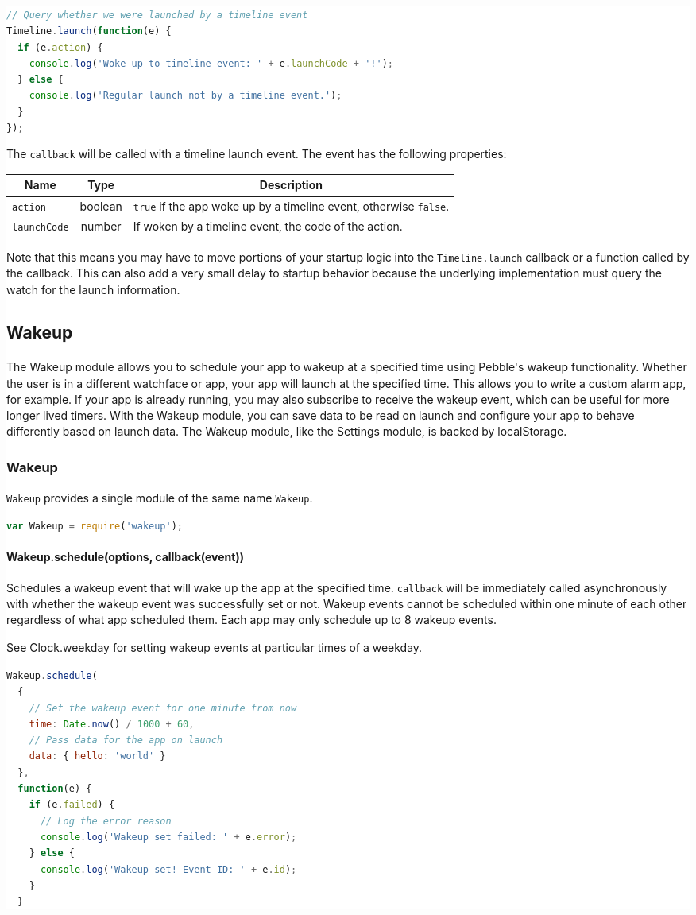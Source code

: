 ````js
// Query whether we were launched by a timeline event
Timeline.launch(function(e) {
  if (e.action) {
    console.log('Woke up to timeline event: ' + e.launchCode + '!');
  } else {
    console.log('Regular launch not by a timeline event.');
  }
});
````

The `callback` will be called with a timeline launch event. The event has the following properties:

| Name             | Type    | Description   |
| ----             | :----:  | ------------- |
| `action`         | boolean | `true` if the app woke up by a timeline event, otherwise `false`. |
| `launchCode`     | number  | If woken by a timeline event, the code of the action. |

Note that this means you may have to move portions of your startup logic into the `Timeline.launch` callback or a function called by the callback. This can also add a very small delay to startup behavior because the underlying implementation must query the watch for the launch information.

## Wakeup
[Wakeup]: #wakeup

The Wakeup module allows you to schedule your app to wakeup at a specified time using Pebble's wakeup functionality. Whether the user is in a different watchface or app, your app will launch at the specified time. This allows you to write a custom alarm app, for example. If your app is already running, you may also subscribe to receive the wakeup event, which can be useful for more longer lived timers. With the Wakeup module, you can save data to be read on launch and configure your app to behave differently based on launch data. The Wakeup module, like the Settings module, is backed by localStorage.

### Wakeup

`Wakeup` provides a single module of the same name `Wakeup`.

````js
var Wakeup = require('wakeup');
````

<a id="wakeup-schedule"></a>
#### Wakeup.schedule(options, callback(event))
[Wakeup.schedule]: #wakeup-schedule

Schedules a wakeup event that will wake up the app at the specified time. `callback` will be immediately called asynchronously with whether the wakeup event was successfully set or not. Wakeup events cannot be scheduled within one minute of each other regardless of what app scheduled them. Each app may only schedule up to 8 wakeup events.

See [Clock.weekday] for setting wakeup events at particular times of a weekday.

````js
Wakeup.schedule(
  {
    // Set the wakeup event for one minute from now
    time: Date.now() / 1000 + 60,
    // Pass data for the app on launch
    data: { hello: 'world' }
  },
  function(e) {
    if (e.failed) {
      // Log the error reason
      console.log('Wakeup set failed: ' + e.error);
    } else {
      console.log('Wakeup set! Event ID: ' + e.id);
    }
  }
````

[Using Images]: #using-images
[Using Fonts]: #using-fonts
[Using Color]: #using-color
[Color Formats]: #color-formats
[Readability and Contrast]: #readability-and-contrast
[Feature Detection]: #feature-detection
[Using Feature]: #feature-vs-platform
[Feature vs Platform]: #feature-vs-platform
[API Reference]: #api-reference
[Clock]: #clock
[Clock.weekday]: #clock-weekday
[Platform]: #platform
[Feature]: #feature
[Feature.color()]: #feature-color
[Feature.blackAndWhite()]: #feature-blackAndWhite
[Feature.rectangle()]: #feature-rectangle
[Feature.round()]: #feature-round
[Feature.resolution()]: #feature-resolution
[Feature.statusBarHeight()]: #feature-statusBarHeight
[Settings]: #settings
[UI]: #ui
[Accel]: #accel
[Voice]: #voice
[Window]: #window
[Window actionDef]: #window-actiondef
[Window statusDef]: #window-statusdef
[Window.size()]: #window-size
[Card]: #card
[Menu]: #menu
[Menu.on('select', callback)]: #menu-on-select-callback
[Element]: #element
[Element.queue(callback(next))]: #element-queue-callback-next
[Line]: #line
[Circle]: #circle
[Radial]: #radial
[Rect]: #rect
[Text]: #text
[TimeText]: #timetext
[Image]: #image
[Image.compositing(compop)]: #image-compositing
[Vibe]: #vibe
[Light]: #light
[Timeline]: #timeline
[Timeline.launch]: #timeline-launch
[Wakeup.launch]: #wakeup-launch
[Wakeup.on('wakeup')]: #wakeup-on-wakeup
[Wakeup.get]: #wakeup-get
[Wakeup.each]: #wakeup-each
[ajax]: #ajax
[Vector2]: #vector2
[three.js Vector2]: http://threejs.org/docs/#Reference/Math/Vector2